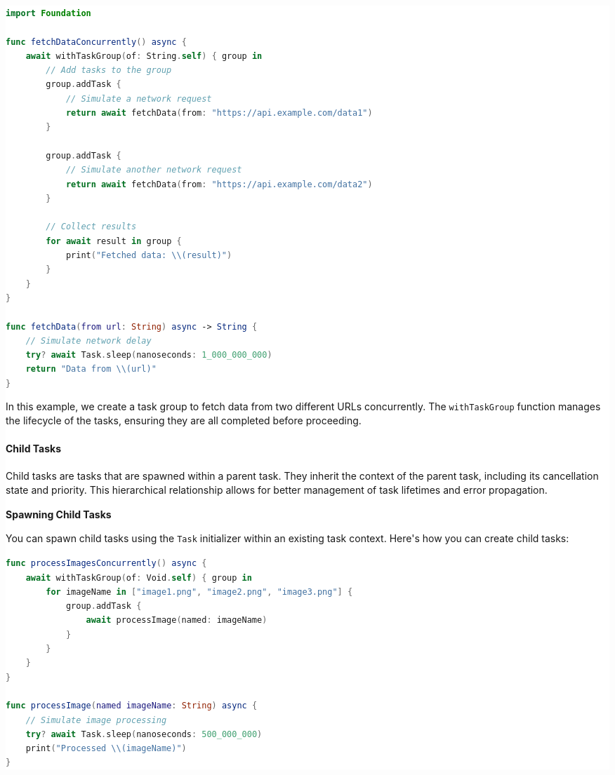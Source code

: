 ```swift
import Foundation

func fetchDataConcurrently() async {
    await withTaskGroup(of: String.self) { group in
        // Add tasks to the group
        group.addTask {
            // Simulate a network request
            return await fetchData(from: "https://api.example.com/data1")
        }
        
        group.addTask {
            // Simulate another network request
            return await fetchData(from: "https://api.example.com/data2")
        }
        
        // Collect results
        for await result in group {
            print("Fetched data: \\(result)")
        }
    }
}

func fetchData(from url: String) async -> String {
    // Simulate network delay
    try? await Task.sleep(nanoseconds: 1_000_000_000)
    return "Data from \\(url)"
}
```

In this example, we create a task group to fetch data from two different URLs concurrently. The `withTaskGroup` function manages the lifecycle of the tasks, ensuring they are all completed before proceeding.

#### Child Tasks

Child tasks are tasks that are spawned within a parent task. They inherit the context of the parent task, including its cancellation state and priority. This hierarchical relationship allows for better management of task lifetimes and error propagation.

**Spawning Child Tasks**

You can spawn child tasks using the `Task` initializer within an existing task context. Here's how you can create child tasks:

```swift
func processImagesConcurrently() async {
    await withTaskGroup(of: Void.self) { group in
        for imageName in ["image1.png", "image2.png", "image3.png"] {
            group.addTask {
                await processImage(named: imageName)
            }
        }
    }
}

func processImage(named imageName: String) async {
    // Simulate image processing
    try? await Task.sleep(nanoseconds: 500_000_000)
    print("Processed \\(imageName)")
}
```
